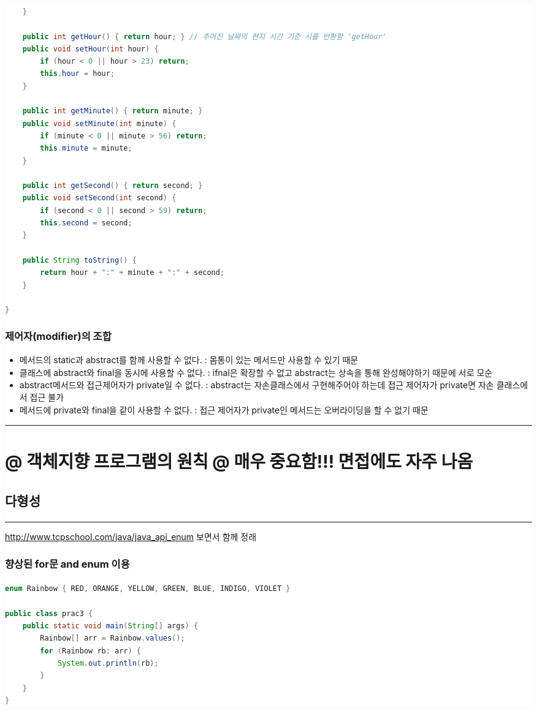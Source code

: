 ~~~java
    }

    public int getHour() { return hour; } // 주어진 날짜의 현지 시간 기준 시를 반환함 'getHour'
    public void setHour(int hour) {
        if (hour < 0 || hour > 23) return;
        this.hour = hour;
    }

    public int getMinute() { return minute; }
    public void setMinute(int minute) {
        if (minute < 0 || minute > 56) return;
        this.minute = minute;
    }

    public int getSecond() { return second; }
    public void setSecond(int second) {
        if (second < 0 || second > 59) return;
        this.second = second;
    }

    public String toString() {
        return hour + ":" + minute + ":" + second;
    }

}
~~~

### 제어자(modifier)의 조합

- 메서드의 static과 abstract를 함께 사용할 수 없다. : 몸통이 있는 메서드만 사용할 수 있기 때문
- 클래스에 abstract와 final을 동시에 사용할 수 없다. : ifnal은 확장할 수 없고 abstract는 상속을 통해 완성해야하기 때문에 서로 모순
- abstract메서드와 접근제어자가 private일 수 없다. : abstract는 자손클래스에서 구현해주어야 하는데 접근 제어자가 private면 자손 클래스에서 접근 불가
- 메서드에 private와 final을 같이 사용할 수 없다. : 접근 제어자가 private인 메서드는 오버라이딩을 할 수 없기 때문

----------------------------------------------------------------------------------------------------------------

# @ 객체지향 프로그램의 원칙  @ 매우 중요함!!! 면접에도 자주 나옴

## 다형성


----------------------------------------------------------------------------------------------------------------


http://www.tcpschool.com/java/java_api_enum 보면서 함께 정래

### 향상된 for문 and enum 이용
~~~java
enum Rainbow { RED, ORANGE, YELLOW, GREEN, BLUE, INDIGO, VIOLET }

public class prac3 {
    public static void main(String[] args) {
        Rainbow[] arr = Rainbow.values();
        for (Rainbow rb: arr) {
            System.out.println(rb);
        }
    }
}
~~~
